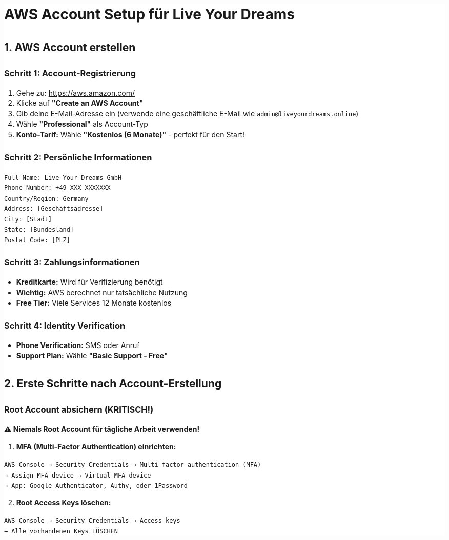 # AWS Account Setup für Live Your Dreams

## 1. AWS Account erstellen

### Schritt 1: Account-Registrierung
1. Gehe zu: https://aws.amazon.com/
2. Klicke auf **"Create an AWS Account"**
3. Gib deine E-Mail-Adresse ein (verwende eine geschäftliche E-Mail wie `admin@liveyourdreams.online`)
4. Wähle **"Professional"** als Account-Typ
5. **Konto-Tarif:** Wähle **"Kostenlos (6 Monate)"** - perfekt für den Start!

### Schritt 2: Persönliche Informationen
```
Full Name: Live Your Dreams GmbH
Phone Number: +49 XXX XXXXXXX
Country/Region: Germany
Address: [Geschäftsadresse]
City: [Stadt]  
State: [Bundesland]
Postal Code: [PLZ]
```

### Schritt 3: Zahlungsinformationen
- **Kreditkarte:** Wird für Verifizierung benötigt
- **Wichtig:** AWS berechnet nur tatsächliche Nutzung
- **Free Tier:** Viele Services 12 Monate kostenlos

### Schritt 4: Identity Verification
- **Phone Verification:** SMS oder Anruf
- **Support Plan:** Wähle **"Basic Support - Free"**

## 2. Erste Schritte nach Account-Erstellung

### Root Account absichern (KRITISCH!)

**⚠️ Niemals Root Account für tägliche Arbeit verwenden!**

1. **MFA (Multi-Factor Authentication) einrichten:**
```
AWS Console → Security Credentials → Multi-factor authentication (MFA)
→ Assign MFA device → Virtual MFA device
→ App: Google Authenticator, Authy, oder 1Password
```

2. **Root Access Keys löschen:**
```
AWS Console → Security Credentials → Access keys
→ Alle vorhandenen Keys LÖSCHEN
```
